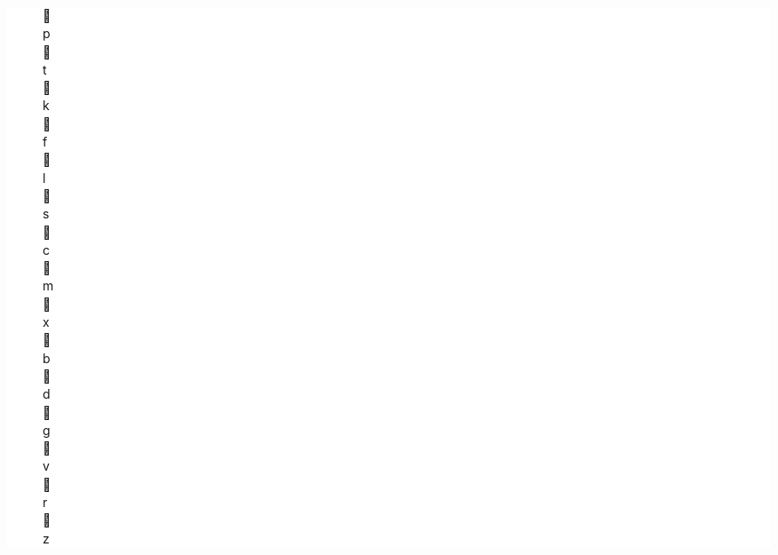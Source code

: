 <figure id="fig-consonants">
	<div class="figure-row">
		<div class="figure-column">
			<div class="zlm">󢌠</div>
			<div class="jbo">p</div>
		</div>
		<div class="figure-column">
			<div class="zlm">󢌰</div>
			<div class="jbo">t</div>
		</div>
		<div class="figure-column">
			<div class="zlm">󢍀</div>
			<div class="jbo">k</div>
		</div>
		<div class="figure-column">
			<div class="zlm">󢍐</div>
			<div class="jbo">f</div>
		</div>
		<div class="figure-column">
			<div class="zlm">󢍠</div>
			<div class="jbo">l</div>
		</div>
		<div class="figure-column">
			<div class="zlm">󢍰</div>
			<div class="jbo">s</div>
		</div>
		<div class="figure-column">
			<div class="zlm">󢎀</div>
			<div class="jbo">c</div>
		</div>
		<div class="figure-column">
			<div class="zlm">󢎐</div>
			<div class="jbo">m</div>
		</div>
		<div class="figure-column"></div>
		<div class="figure-column">
			<div class="zlm">󢎠</div>
			<div class="jbo">x</div>
		</div>
		<div class="figure-column"></div>
		<div class="figure-column">
			<div class="zlm">󢎰</div>
			<div class="jbo">b</div>
		</div>
		<div class="figure-column">
			<div class="zlm">󢏀</div>
			<div class="jbo">d</div>
		</div>
		<div class="figure-column">
			<div class="zlm">󢏐</div>
			<div class="jbo">g</div>
		</div>
		<div class="figure-column">
			<div class="zlm">󢏠</div>
			<div class="jbo">v</div>
		</div>
		<div class="figure-column">
			<div class="zlm">󢏰</div>
			<div class="jbo">r</div>
		</div>
		<div class="figure-column">
			<div class="zlm">󢐀</div>
			<div class="jbo">z</div>
		</div>